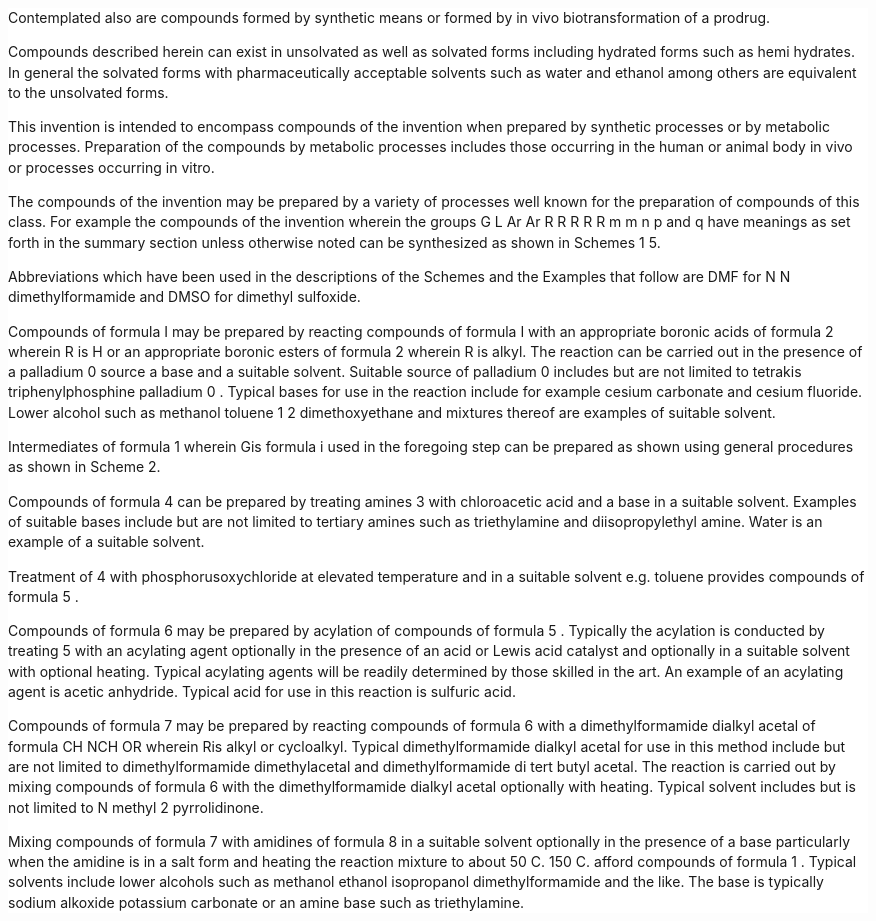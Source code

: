 Contemplated also are compounds formed by synthetic means or formed by in vivo biotransformation of a prodrug.

Compounds described herein can exist in unsolvated as well as solvated forms including hydrated forms such as hemi hydrates. In general the solvated forms with pharmaceutically acceptable solvents such as water and ethanol among others are equivalent to the unsolvated forms.

This invention is intended to encompass compounds of the invention when prepared by synthetic processes or by metabolic processes. Preparation of the compounds by metabolic processes includes those occurring in the human or animal body in vivo or processes occurring in vitro.

The compounds of the invention may be prepared by a variety of processes well known for the preparation of compounds of this class. For example the compounds of the invention wherein the groups G L Ar Ar R R R R R m m n p and q have meanings as set forth in the summary section unless otherwise noted can be synthesized as shown in Schemes 1 5.

Abbreviations which have been used in the descriptions of the Schemes and the Examples that follow are DMF for N N dimethylformamide and DMSO for dimethyl sulfoxide.

Compounds of formula I may be prepared by reacting compounds of formula I with an appropriate boronic acids of formula 2 wherein R is H or an appropriate boronic esters of formula 2 wherein R is alkyl. The reaction can be carried out in the presence of a palladium 0 source a base and a suitable solvent. Suitable source of palladium 0 includes but are not limited to tetrakis triphenylphosphine palladium 0 . Typical bases for use in the reaction include for example cesium carbonate and cesium fluoride. Lower alcohol such as methanol toluene 1 2 dimethoxyethane and mixtures thereof are examples of suitable solvent.

Intermediates of formula 1 wherein Gis formula i used in the foregoing step can be prepared as shown using general procedures as shown in Scheme 2.

Compounds of formula 4 can be prepared by treating amines 3 with chloroacetic acid and a base in a suitable solvent. Examples of suitable bases include but are not limited to tertiary amines such as triethylamine and diisopropylethyl amine. Water is an example of a suitable solvent.

Treatment of 4 with phosphorusoxychloride at elevated temperature and in a suitable solvent e.g. toluene provides compounds of formula 5 .

Compounds of formula 6 may be prepared by acylation of compounds of formula 5 . Typically the acylation is conducted by treating 5 with an acylating agent optionally in the presence of an acid or Lewis acid catalyst and optionally in a suitable solvent with optional heating. Typical acylating agents will be readily determined by those skilled in the art. An example of an acylating agent is acetic anhydride. Typical acid for use in this reaction is sulfuric acid.

Compounds of formula 7 may be prepared by reacting compounds of formula 6 with a dimethylformamide dialkyl acetal of formula CH NCH OR wherein Ris alkyl or cycloalkyl. Typical dimethylformamide dialkyl acetal for use in this method include but are not limited to dimethylformamide dimethylacetal and dimethylformamide di tert butyl acetal. The reaction is carried out by mixing compounds of formula 6 with the dimethylformamide dialkyl acetal optionally with heating. Typical solvent includes but is not limited to N methyl 2 pyrrolidinone.

Mixing compounds of formula 7 with amidines of formula 8 in a suitable solvent optionally in the presence of a base particularly when the amidine is in a salt form and heating the reaction mixture to about 50 C. 150 C. afford compounds of formula 1 . Typical solvents include lower alcohols such as methanol ethanol isopropanol dimethylformamide and the like. The base is typically sodium alkoxide potassium carbonate or an amine base such as triethylamine.
